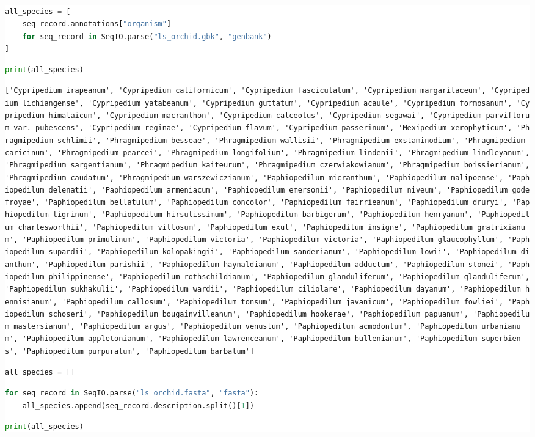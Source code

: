 

```python
all_species = [
    seq_record.annotations["organism"]
    for seq_record in SeqIO.parse("ls_orchid.gbk", "genbank")
]
```


```python
print(all_species)
```

    ['Cypripedium irapeanum', 'Cypripedium californicum', 'Cypripedium fasciculatum', 'Cypripedium margaritaceum', 'Cypripedium lichiangense', 'Cypripedium yatabeanum', 'Cypripedium guttatum', 'Cypripedium acaule', 'Cypripedium formosanum', 'Cypripedium himalaicum', 'Cypripedium macranthon', 'Cypripedium calceolus', 'Cypripedium segawai', 'Cypripedium parviflorum var. pubescens', 'Cypripedium reginae', 'Cypripedium flavum', 'Cypripedium passerinum', 'Mexipedium xerophyticum', 'Phragmipedium schlimii', 'Phragmipedium besseae', 'Phragmipedium wallisii', 'Phragmipedium exstaminodium', 'Phragmipedium caricinum', 'Phragmipedium pearcei', 'Phragmipedium longifolium', 'Phragmipedium lindenii', 'Phragmipedium lindleyanum', 'Phragmipedium sargentianum', 'Phragmipedium kaiteurum', 'Phragmipedium czerwiakowianum', 'Phragmipedium boissierianum', 'Phragmipedium caudatum', 'Phragmipedium warszewiczianum', 'Paphiopedilum micranthum', 'Paphiopedilum malipoense', 'Paphiopedilum delenatii', 'Paphiopedilum armeniacum', 'Paphiopedilum emersonii', 'Paphiopedilum niveum', 'Paphiopedilum godefroyae', 'Paphiopedilum bellatulum', 'Paphiopedilum concolor', 'Paphiopedilum fairrieanum', 'Paphiopedilum druryi', 'Paphiopedilum tigrinum', 'Paphiopedilum hirsutissimum', 'Paphiopedilum barbigerum', 'Paphiopedilum henryanum', 'Paphiopedilum charlesworthii', 'Paphiopedilum villosum', 'Paphiopedilum exul', 'Paphiopedilum insigne', 'Paphiopedilum gratrixianum', 'Paphiopedilum primulinum', 'Paphiopedilum victoria', 'Paphiopedilum victoria', 'Paphiopedilum glaucophyllum', 'Paphiopedilum supardii', 'Paphiopedilum kolopakingii', 'Paphiopedilum sanderianum', 'Paphiopedilum lowii', 'Paphiopedilum dianthum', 'Paphiopedilum parishii', 'Paphiopedilum haynaldianum', 'Paphiopedilum adductum', 'Paphiopedilum stonei', 'Paphiopedilum philippinense', 'Paphiopedilum rothschildianum', 'Paphiopedilum glanduliferum', 'Paphiopedilum glanduliferum', 'Paphiopedilum sukhakulii', 'Paphiopedilum wardii', 'Paphiopedilum ciliolare', 'Paphiopedilum dayanum', 'Paphiopedilum hennisianum', 'Paphiopedilum callosum', 'Paphiopedilum tonsum', 'Paphiopedilum javanicum', 'Paphiopedilum fowliei', 'Paphiopedilum schoseri', 'Paphiopedilum bougainvilleanum', 'Paphiopedilum hookerae', 'Paphiopedilum papuanum', 'Paphiopedilum mastersianum', 'Paphiopedilum argus', 'Paphiopedilum venustum', 'Paphiopedilum acmodontum', 'Paphiopedilum urbanianum', 'Paphiopedilum appletonianum', 'Paphiopedilum lawrenceanum', 'Paphiopedilum bullenianum', 'Paphiopedilum superbiens', 'Paphiopedilum purpuratum', 'Paphiopedilum barbatum']



```python
all_species = []
```


```python
for seq_record in SeqIO.parse("ls_orchid.fasta", "fasta"):
    all_species.append(seq_record.description.split()[1])
```


```python
print(all_species)
```
